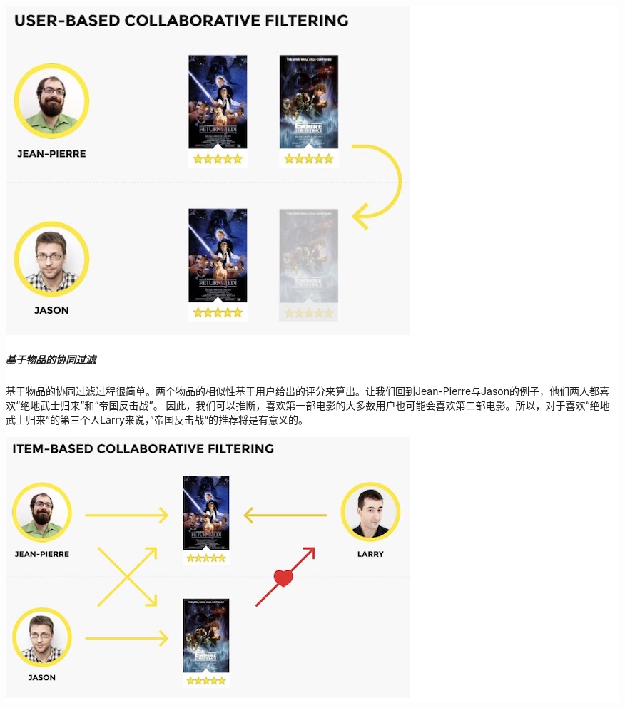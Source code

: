 ![img](./assets/chapter4-01.jpg)



##### 基于物品的协同过滤

基于物品的协同过滤过程很简单。两个物品的相似性基于用户给出的评分来算出。让我们回到Jean-Pierre与Jason的例子，他们两人都喜欢“绝地武士归来”和“帝国反击战”。 因此，我们可以推断，喜欢第一部电影的大多数用户也可能会喜欢第二部电影。所以，对于喜欢“绝地武士归来”的第三个人Larry来说，”帝国反击战“的推荐将是有意义的。

![img](./assets/chapter4-03.jpg)
